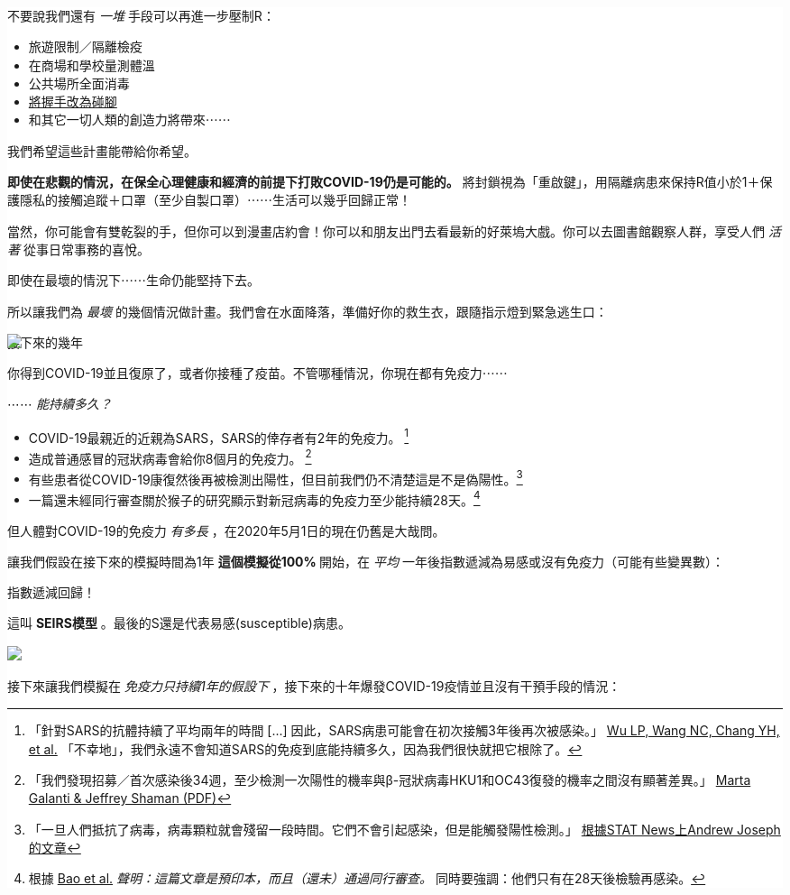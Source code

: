 <div class="sim">
		<iframe src="sim?stage=int-7&format=lines&height=620" width="800" height="620"></iframe>
</div>

不要說我們還有 *一堆* 手段可以再進一步壓制R：

* 旅遊限制／隔離檢疫
* 在商場和學校量測體溫
* 公共場所全面消毒
* [將握手改為碰腳](https://twitter.com/V_actually/status/1233785527788285953)
* 和其它一切人類的創造力將帶來⋯⋯

我們希望這些計畫能帶給你希望。

**即使在悲觀的情況，在保全心理健康和經濟的前提下打敗COVID-19仍是可能的。** 將封鎖視為「重啟鍵」，用隔離病患來保持R值小於1＋保護隱私的接觸追蹤＋口罩（至少自製口罩）⋯⋯生活可以幾乎回歸正常！

當然，你可能會有雙乾裂的手，但你可以到漫畫店約會！你可以和朋友出門去看最新的好萊塢大戲。你可以去圖書館觀察人群，享受人們 *活著* 從事日常事務的喜悅。

即使在最壞的情況下⋯⋯生命仍能堅持下去。

所以讓我們為 *最壞* 的幾個情況做計畫。我們會在水面降落，準備好你的救生衣，跟隨指示燈到緊急逃生口：

<div class="section chapter">
    <div>
		<img src="banners/curve.png" height=480 style="position: absolute;"/>
        <div>接下來的幾年</div>
    </div>
</div>

你得到COVID-19並且復原了，或者你接種了疫苗。不管哪種情況，你現在都有免疫力⋯⋯

⋯⋯ *能持續多久？*

* COVID-19最親近的近親為SARS，SARS的倖存者有2年的免疫力。 [^SARS_immunity]
* 造成普通感冒的冠狀病毒會給你8個月的免疫力。 [^cold_immunity]
* 有些患者從COVID-19康復然後再被檢測出陽性，但目前我們仍不清楚這是不是偽陽性。[^unclear]
* 一篇還未經同行審查關於猴子的研究顯示對新冠病毒的免疫力至少能持續28天。[^monkeys]

但人體對COVID-19的免疫力 *有多長* ，在2020年5月1日的現在仍舊是大哉問。

[^SARS_immunity]: 「針對SARS的抗體持續了平均兩年的時間 [...] 因此，SARS病患可能會在初次接觸3年後再次被感染。」 [Wu LP, Wang NC, Chang YH, et al.](https://www.ncbi.nlm.nih.gov/pmc/articles/PMC2851497/) 「不幸地」，我們永遠不會知道SARS的免疫到底能持續多久，因為我們很快就把它根除了。

[^cold_immunity]: 「我們發現招募／首次感染後34週，至少檢測一次陽性的機率與β-冠狀病毒HKU1和OC43復發的機率之間沒有顯著差異。」 [Marta Galanti & Jeffrey Shaman (PDF)](http://www.columbia.edu/~jls106/galanti_shaman_ms_supp.pdf)

[^unclear]: 「一旦人們抵抗了病毒，病毒顆粒就會殘留一段時間。它們不會引起感染，但是能觸發陽性檢測。」 [根據STAT News上Andrew Joseph的文章](https://www.statnews.com/2020/04/20/everything-we-know-about-coronavirus-immunity-and-antibodies-and-plenty-we-still-dont/)

[^monkeys]: 根據 [Bao et al.](https://www.biorxiv.org/content/10.1101/2020.03.13.990226v1.abstract) *聲明：這篇文章是預印本，而且（還未）通過同行審查。* 同時要強調：他們只有在28天後檢驗再感染。

讓我們假設在接下來的模擬時間為1年
**這個模擬從100% <icon r></icon>** 開始，在 *平均* 一年後指數遞減為易感或沒有免疫力（可能有些變異數）：

<div class="sim">
		<iframe src="sim?stage=yrs-1&format=lines&height=600" width="800" height="600"></iframe>
</div>

指數遞減回歸！

這叫 **SEIRS模型** 。最後的S還是代表<icon s></icon>易感(susceptible)病患。

![](pics/seirs.png)

接下來讓我們模擬在 *免疫力只持續1年的假設下* ，接下來的十年爆發COVID-19疫情並且沒有干預手段的情況：


[^timestamp]: 註腳將包含來源、連結或額外的註解，如同這個註解！
[^serial_interval]: 「平均世代間隔為3.96天（95%信賴區間為3.53-4.39天）」[Du Z, Xu X, Wu Y, Wang L, Cowling BJ, Ancel Meyers L](https://wwwnc.cdc.gov/eid/article/26/6/20-0357_article)（聲明：早期發布文章並不被視為最終版）
[^caveats]: **記住：所有的模擬都為了教育目的過度簡化**
[^infectiousness]: 「可傳播病毒的中位數為9.5天」[Hu, Z., Song, C., Xu, C. et al](https://link.springer.com/article/10.1007/s11427-020-1661-4) 是，我們都知道「中位數」不等於「平均數」，但對於教育目的來說已經足夠接近了。
[^sir]: 想要SIR模型更詳細的描述，請參考 [the Institute for Disease Modeling](https://www.idmod.org/docs/hiv/model-sir.html#) 和 [Wikipedia](https://en.wikipedia.org/wiki/Compartmental_models_in_epidemiology#The_SIR_model)
[^seir]: 對於SEIR更詳細的描述，參見 [the Institute for Disease Modeling](https://www.idmod.org/docs/hiv/model-seir.html) 和 [Wikipedia](https://en.wikipedia.org/wiki/Compartmental_models_in_epidemiology#The_SEIR_model)
[^latent]: 「根據另一份對COVID-19病例研究，我們可以假設潛伏期機率分布的平均數為5.2天，並且可以推測在出現症狀的2.3天前（95%信賴區間為0.8-3.0天）病患開始具備可感染性」（翻譯，假設症狀在被感染後第五天出現，病患在出現症狀的兩天前具備可感染性＝可感染性在第三天出現）[He, X., Lau, E.H.Y., Wu, P. et al.](https://www.nature.com/articles/s41591-020-0869-5)
[^r0_flu]: 「季節流感的R值為1.28（四分位距1.19-1.37）」[Biggerstaff, M., Cauchemez, S., Reed, C. et al.](https://bmcinfectdis.biomedcentral.com/articles/10.1186/1471-2334-14-480)
[^r0_covid]: 「我們估計2019-nCoV的基本再生數R<sub>0</sub>大約為2.2（90%高密度區間(high density interval)為1.4-3.8）」 [Riou J, Althaus CL.](https://www.ncbi.nlm.nih.gov/pmc/articles/PMC7001239/)
[^r0_wuhan]: 「我們計算出的平均R<sub>0</sub>值為5.7（95%信賴區間3.8-3.9）」[Sanche S, Lin YT, Xu C, Romero-Severson E, Hengartner N, Ke R.](https://wwwnc.cdc.gov/eid/article/26/7/20-0282_article)
[^r0_caveats_sim]: 這是在患者的可感染性在整個「潛伏期」中保持一致，這再一次是為了教育目的所做的簡化。
[^exact_formula]: 記住 R = R<sub>0</sub> * 傳染成功率。然後記得傳染成功率 = 1 - 傳染 *失敗* 率。
[^icu_covid]: [「在2020年2月12日到3月16間，美國新冠肺炎患者需要進加護病房的百分比，以年齡分段。」]（https://www.statista.com/statistics/1105420/covid-icu-admission-rates-us-by-age-group/） 在 *所有* 新冠肺炎患者中，4.9%到11.5%的人需要進加護病房。如果我們用最低的百分比來看，這意味著5%或每20位患者中有1人。注意這個數目和美國的人口結構有關，在老年人更多的國家這個數字會更高，在人口更年輕的國家這個數字會更低。
[^icu_us]: 「加護病房病床數＝96,596。」來自 [the Society of Critical Care Medicine](https://sccm.org/Blog/March-2020/United-States-Resource-Availability-for-COVID-19) 在2019年美國的人口數為328,200,000。 96,596分之328,200,000約等於1分之3400。
[^ifr]: [五月15日更新] 一組在印度與美國的科學家做了在人群中抽取隨機樣本的測試，他們發現感染死亡率(IFR)為0.58%。
[^yong]: 「他說真正的目標和其它國家一樣：藉由錯開感染的時間來拉長曲線。作為結果，國家可能達到群體免疫；這是伴隨的結果而非目標。 [...] 政府實際上的新冠病毒行動方案，公開在網路上，完全沒有提到群體免疫。」
[^handwashing]: 「八篇有效的研究報告均指出洗手能降低呼吸道感染的風險，降低幅度為6%到44% [合併值為 24% （95%信賴區間為6-40%）]」為了方便模擬我們取25%。[Rabie, T. and Curtis, V.](https://onlinelibrary.wiley.com/doi/full/10.1111/j.1365-3156.2006.01568.x)。註：如同這篇統合分析指出，關於洗手研究的研究品質（至少在高收入國家）很糟。
[^london]: 「我們發現參與者每日接觸到的人平均減少了73%，這將足夠將R0值從封城前的2.6降低至封城期的0.62 (0.37-0.89)」為了方便模擬我們取70%。[Jarvis and Zandvoort et al](https://cmmid.github.io/topics/covid19/comix-impact-of-physical-distance-measures-on-transmission-in-the-UK.html)
[^log_caveat]: 如果我們將R用對數尺度畫出來的話，就能避免這層失真⋯⋯但這樣我們就需要解釋什麼是 *對數尺度* 。
[^lockdown_harvard]: 「在沒有其它干預手段的情況下，社交距離成功的關鍵指標為是否超過了加護病房數量，為了避免這個情況，社交距離可能需要延長或間歇性實施到2022年。」 [Kissler and Tedijanto et al](https://science.sciencemag.org/content/early/2020/04/14/science.abb5793)
[^loneliness]: 見 [Holt-Lunstad & Smith 2010的圖6](https://journals.sagepub.com/doi/abs/10.1177/1745691614568352)。 當然，我們要聲明他們發現的是 *相關性* ，但除非你想嘗試隨機選取人們讓他們過孤獨的人生，我們只能得到觀察性證據。
[^timeline]:  **至疾病可傳播平均要3天：** 「假設從另一項對COVID-19早期病例的研究，潛伏期的平均值為5.2天，我們以此推斷在病患出現症狀的2.3天前（95%信賴區間 0.8-3.0天）開始具可傳染性。」（翻譯：假設症狀在感染後第5天出現，可傳染性在症狀出現2天前開始＝可傳染性在第3天開始） [He, X., Lau, E.H.Y., Wu, P. et al.](https://www.nature.com/articles/s41591-020-0869-5)  
[^pre_symp]: 「我們估計到44%的次代病例（95%信賴區間25-69%）是在初代病例產生症狀前被感染的。」 [He, X., Lau, E.H.Y., Wu, P. et al](https://www.nature.com/articles/s41591-020-0869-5)
[^ebola]: 「接觸者追蹤是賴比瑞亞的關鍵手段，是歷史上流行期間最大的接觸者追蹤工作之一。」 [Swanson KC, Altare C, Wesseh CS, et al.](https://www.ncbi.nlm.nih.gov/pmc/articles/PMC6152989/)
[^dp3t_details]: 為了避免「惡搞」（民眾錯誤地聲稱他們被感染），DP-3T協議需要醫院先給你一個一次性的密碼讓你上傳你的資訊。
[^tcn]: [Temporary Contact Numbers：一個去中心化、隱私優先的接觸追蹤協議](https://github.com/TCNCoalition/TCN#tcn-protocol)
[^pact]: [PACT: Private Automated Contact Tracing](https://pact.mit.edu/)
[^gapple]: [蘋果和Google合作開發COVID-19接觸追蹤科技](https://www.apple.com/ca/newsroom/2020/04/apple-and-google-partner-on-covid-19-contact-tracing-technology/)。注意他們 *並沒有自己開發* ，他們只是創造一個能支援這些軟體的平台。
[^rant]: 很多新聞報導——老實說，很多研究論文——沒有區分「在檢測時還沒有症狀的病例（潛伏期患者）」和「 *從未* 出現症狀的病患（真正的無症狀感染者）」。唯一能區分他們的方法是持續追蹤。
[^oxford]: 來自同一篇推薦使用app對抗COVID-19的牛津研究：[Luca Ferretti & Chris Wymant et al](https://science.sciencemag.org/content/early/2020/04/09/science.abb6936/tab-figures-data) 見圖2。在假設 R<sub>0</sub> = 2.0的情況下，他們發現：
[^incoming]: 「沒有任何一種手術面罩表現出足夠的過濾表現和貼合臉部的特徵，使他們能被視為呼吸道保護器材。」 [Tara Oberg & Lisa M. Brosseau](https://www.sciencedirect.com/science/article/pii/S0196655307007742)
[^outgoing]: 「我們觀察到的氣膠降低3.4倍 [減少70%]，加上Johnson等人的研究發現大型飛沫幾乎完全消除，顯示患者帶著醫用口罩可能對疾病傳播產生顯著的臨床影響。」[Milton DK, Fabian MP, Cowling BJ, Grantham ML, McDevitt JJ](https://www.ncbi.nlm.nih.gov/pmc/articles/PMC3591312/)
[^homemade]: [Davies, A., Thompson, K., Giri, K., Kafatos, G., Walker, J., & Bennett, A](https://www.cambridge.org/core/journals/disaster-medicine-and-public-health-preparedness/article/testing-the-efficacy-of-homemade-masks-would-they-protect-in-an-influenza-pandemic/0921A05A69A9419C862FA2F35F819D55) 見表1：對於兩項細菌氣膠的測試，百分之百純棉的T恤約有醫用口罩2/3的過濾力。
[^replication]: 真正的科學家讀到這句話可能正在哈哈大笑。見：[p-hacking](https://en.wikipedia.org/wiki/Data_dredging), [再現性危機](https://en.wikipedia.org/wiki/Replication_crisis))
[^precautionary]: 「現在是使用預防原則的時候了。」 [Trisha Greenhalgh et al \[PDF\]](https://www.bmj.com/content/bmj/369/bmj.m1435.full.pdf)
[^mask_args]: **「我們需要為醫院省下物資。」** *完全同意。* 但這比較是支持增加口罩產量的論述，而不是分配。因為同一時間我們可以用衣物做口罩。
[^heat]: 「溫度每增加攝氏1度 [...] R降低0.0225。」和「這一百座城市的平均R值為1.83。」 0.0225 ÷ 1.83 = ~1.2%。 [Wang, Jingyuan and Tang, Ke and Feng, Kai and Lv, Weifeng](https://papers.ssrn.com/sol3/Papers.cfm?abstract_id=3551767)
[^nyc_heat]: 2019年在中央公園，最熱的月份（七月）是79.6°F，最冷的月份（一月）是32.5°F，溫差是47.1°F或約26°C。 [PDF from Weather.gov](https://www.weather.gov/media/okx/Climate/CentralPark/monthlyannualtemp.pdf)
[^vax_enough]: 「如果冠狀病毒疫苗問世了，世界能製造夠多嗎？」 [Roxanne Khamsi在自然期刊上的文章](https://www.nature.com/articles/d41586-020-01063-8)
[^vax_safe]: 「不要急著在沒有足夠安全保障的情況下部署COVID-19疫苗和藥物」 [Shibo Jiang在自然期刊上的文章](https://www.nature.com/articles/d41586-020-00751-9)
[^dry_land]: 陸地的比喻 [來自STAT News上Marc Lipsitch & Yonatan Grad的文章](https://www.statnews.com/2020/04/01/navigating-covid-19-pandemic/)
